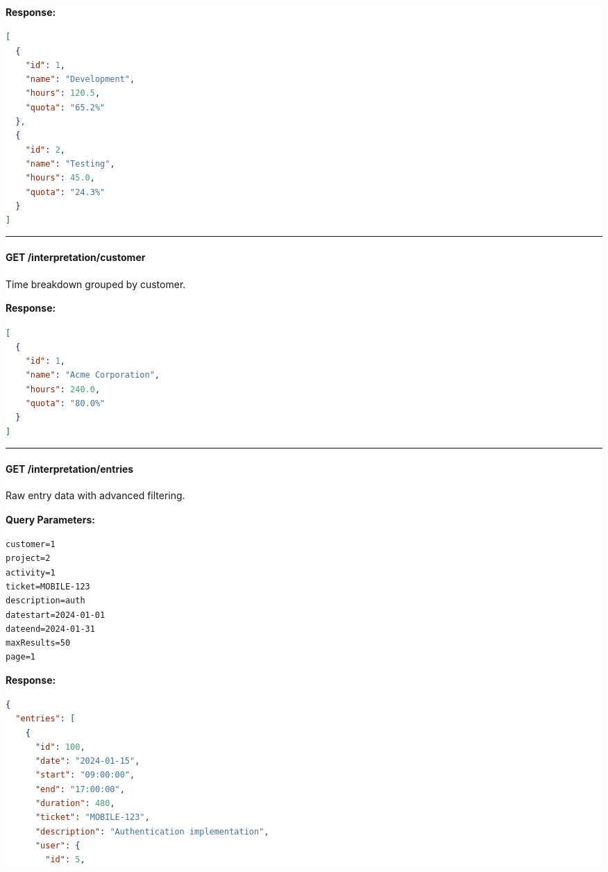 **Response:**
```json
[
  {
    "id": 1,
    "name": "Development",
    "hours": 120.5,
    "quota": "65.2%"
  },
  {
    "id": 2,
    "name": "Testing", 
    "hours": 45.0,
    "quota": "24.3%"
  }
]
```

---

#### GET /interpretation/customer
Time breakdown grouped by customer.

**Response:**
```json
[
  {
    "id": 1,
    "name": "Acme Corporation",
    "hours": 240.0,
    "quota": "80.0%"
  }
]
```

---

#### GET /interpretation/entries
Raw entry data with advanced filtering.

**Query Parameters:**
```
customer=1
project=2
activity=1
ticket=MOBILE-123
description=auth
datestart=2024-01-01
dateend=2024-01-31
maxResults=50
page=1
```

**Response:**
```json
{
  "entries": [
    {
      "id": 100,
      "date": "2024-01-15",
      "start": "09:00:00",
      "end": "17:00:00",
      "duration": 480,
      "ticket": "MOBILE-123",
      "description": "Authentication implementation",
      "user": {
        "id": 5,
```